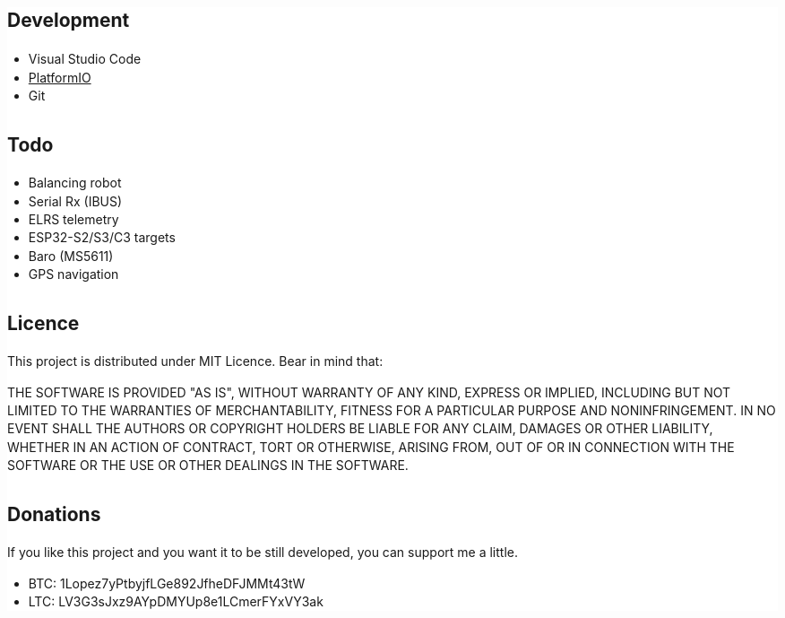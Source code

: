 ## Development
* Visual Studio Code
* [PlatformIO](https://platformio.org/install/ide?install=vscode)
* Git

## Todo
* Balancing robot
* Serial Rx (IBUS)
* ELRS telemetry
* ESP32-S2/S3/C3 targets
* Baro (MS5611)
* GPS navigation

## Licence
This project is distributed under MIT Licence. Bear in mind that:

THE SOFTWARE IS PROVIDED "AS IS", WITHOUT WARRANTY OF ANY KIND, EXPRESS OR
IMPLIED, INCLUDING BUT NOT LIMITED TO THE WARRANTIES OF MERCHANTABILITY,
FITNESS FOR A PARTICULAR PURPOSE AND NONINFRINGEMENT. IN NO EVENT SHALL THE
AUTHORS OR COPYRIGHT HOLDERS BE LIABLE FOR ANY CLAIM, DAMAGES OR OTHER
LIABILITY, WHETHER IN AN ACTION OF CONTRACT, TORT OR OTHERWISE, ARISING FROM,
OUT OF OR IN CONNECTION WITH THE SOFTWARE OR THE USE OR OTHER DEALINGS IN THE
SOFTWARE.

## Donations
If you like this project and you want it to be still developed, you can support me a little.

* BTC: 1Lopez7yPtbyjfLGe892JfheDFJMMt43tW
* LTC: LV3G3sJxz9AYpDMYUp8e1LCmerFYxVY3ak

